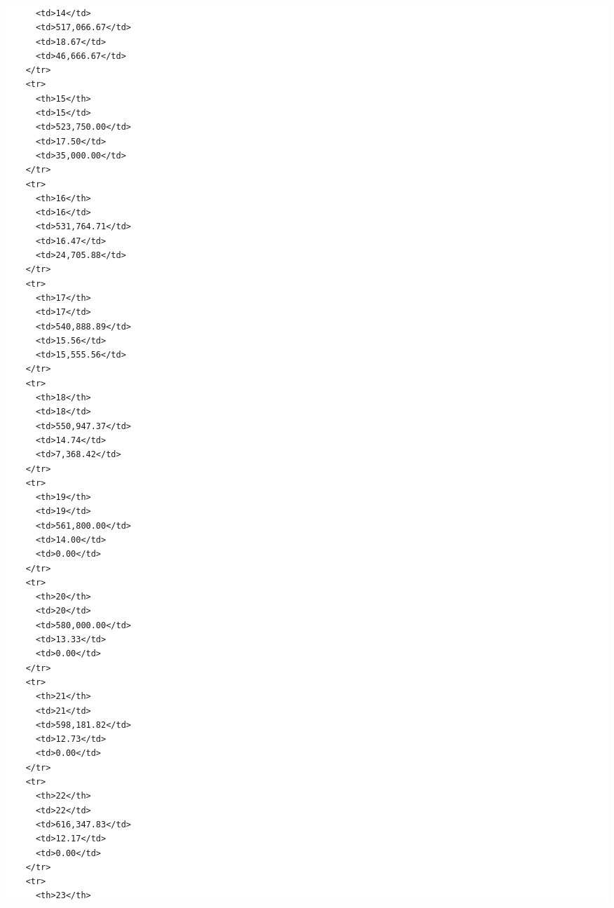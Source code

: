 ```{=html}
      <td>14</td>
      <td>517,066.67</td>
      <td>18.67</td>
      <td>46,666.67</td>
    </tr>
    <tr>
      <th>15</th>
      <td>15</td>
      <td>523,750.00</td>
      <td>17.50</td>
      <td>35,000.00</td>
    </tr>
    <tr>
      <th>16</th>
      <td>16</td>
      <td>531,764.71</td>
      <td>16.47</td>
      <td>24,705.88</td>
    </tr>
    <tr>
      <th>17</th>
      <td>17</td>
      <td>540,888.89</td>
      <td>15.56</td>
      <td>15,555.56</td>
    </tr>
    <tr>
      <th>18</th>
      <td>18</td>
      <td>550,947.37</td>
      <td>14.74</td>
      <td>7,368.42</td>
    </tr>
    <tr>
      <th>19</th>
      <td>19</td>
      <td>561,800.00</td>
      <td>14.00</td>
      <td>0.00</td>
    </tr>
    <tr>
      <th>20</th>
      <td>20</td>
      <td>580,000.00</td>
      <td>13.33</td>
      <td>0.00</td>
    </tr>
    <tr>
      <th>21</th>
      <td>21</td>
      <td>598,181.82</td>
      <td>12.73</td>
      <td>0.00</td>
    </tr>
    <tr>
      <th>22</th>
      <td>22</td>
      <td>616,347.83</td>
      <td>12.17</td>
      <td>0.00</td>
    </tr>
    <tr>
      <th>23</th>
```